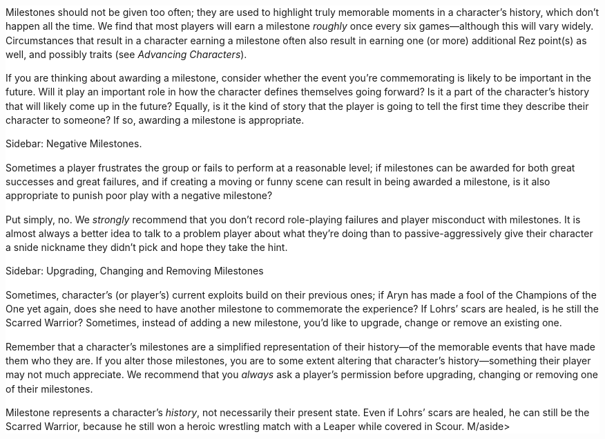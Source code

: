 Milestones should not be given too often; they are used to highlight
truly memorable moments in a character’s history, which don’t happen all
the time. We find that most players will earn a milestone *roughly* once
every six games—although this will vary widely. Circumstances that
result in a character earning a milestone often also result in earning
one (or more) additional Rez point(s) as well, and possibly traits (see
*Advancing Characters*).

If you are thinking about awarding a milestone, consider whether the
event you’re commemorating is likely to be important in the future. Will
it play an important role in how the character defines themselves going
forward? Is it a part of the character’s history that will likely come
up in the future? Equally, is it the kind of story that the player is
going to tell the first time they describe their character to someone?
If so, awarding a milestone is appropriate.

<aside class="gmguidance">
Sidebar: Negative Milestones.

Sometimes a player frustrates the group or fails to perform at a
reasonable level; if milestones can be awarded for both great successes
and great failures, and if creating a moving or funny scene can result
in being awarded a milestone, is it also appropriate to punish poor play
with a negative milestone?

Put simply, no. We *strongly* recommend that you don’t record
role-playing failures and player misconduct with milestones. It is
almost always a better idea to talk to a problem player about what
they’re doing than to passive-aggressively give their character a
snide nickname they didn’t pick and hope they take the hint.
</aside>

<aside class="gmguidance">
Sidebar: Upgrading, Changing and Removing Milestones

Sometimes, character’s (or player’s) current exploits build on their
previous ones; if Aryn has made a fool of the Champions of the One yet
again, does she need to have another milestone to commemorate the
experience? If Lohrs’ scars are healed, is he still the Scarred Warrior?
Sometimes, instead of adding a new milestone, you’d like to upgrade,
change or remove an existing one.

Remember that a character’s milestones are a simplified representation
of their history—of the memorable events that have made them who they
are. If you alter those milestones, you are to some extent altering that
character’s history—something their player may not much appreciate. We
recommend that you *always* ask a player’s permission before upgrading,
changing or removing one of their milestones.

Milestone represents a character’s *history*, not necessarily their
present state. Even if Lohrs’ scars are healed, he can still be the
Scarred Warrior, because he still won a heroic wrestling match with a
Leaper while covered in Scour.
M/aside>
